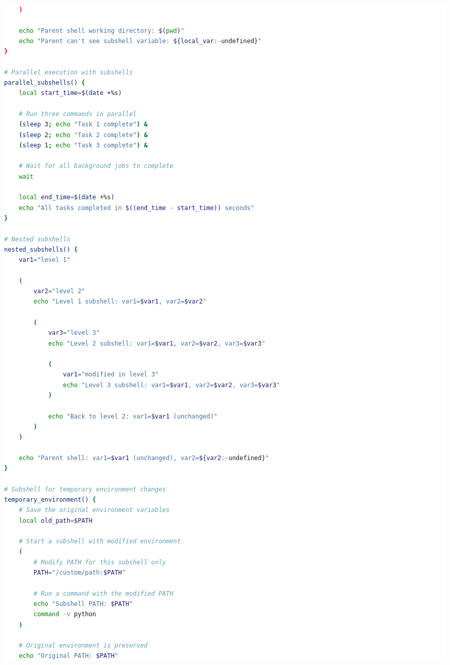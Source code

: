 ```bash
    )
    
    echo "Parent shell working directory: $(pwd)"
    echo "Parent can't see subshell variable: ${local_var:-undefined}"
}

# Parallel execution with subshells
parallel_subshells() {
    local start_time=$(date +%s)
    
    # Run three commands in parallel
    (sleep 3; echo "Task 1 complete") &
    (sleep 2; echo "Task 2 complete") &
    (sleep 1; echo "Task 3 complete") &
    
    # Wait for all background jobs to complete
    wait
    
    local end_time=$(date +%s)
    echo "All tasks completed in $((end_time - start_time)) seconds"
}

# Nested subshells
nested_subshells() {
    var1="level 1"
    
    (
        var2="level 2"
        echo "Level 1 subshell: var1=$var1, var2=$var2"
        
        (
            var3="level 3"
            echo "Level 2 subshell: var1=$var1, var2=$var2, var3=$var3"
            
            (
                var1="modified in level 3"
                echo "Level 3 subshell: var1=$var1, var2=$var2, var3=$var3"
            )
            
            echo "Back to level 2: var1=$var1 (unchanged)"
        )
    )
    
    echo "Parent shell: var1=$var1 (unchanged), var2=${var2:-undefined}"
}

# Subshell for temporary environment changes
temporary_environment() {
    # Save the original environment variables
    local old_path=$PATH
    
    # Start a subshell with modified environment
    (
        # Modify PATH for this subshell only
        PATH="/custom/path:$PATH"
        
        # Run a command with the modified PATH
        echo "Subshell PATH: $PATH"
        command -v python
    )
    
    # Original environment is preserved
    echo "Original PATH: $PATH"
```